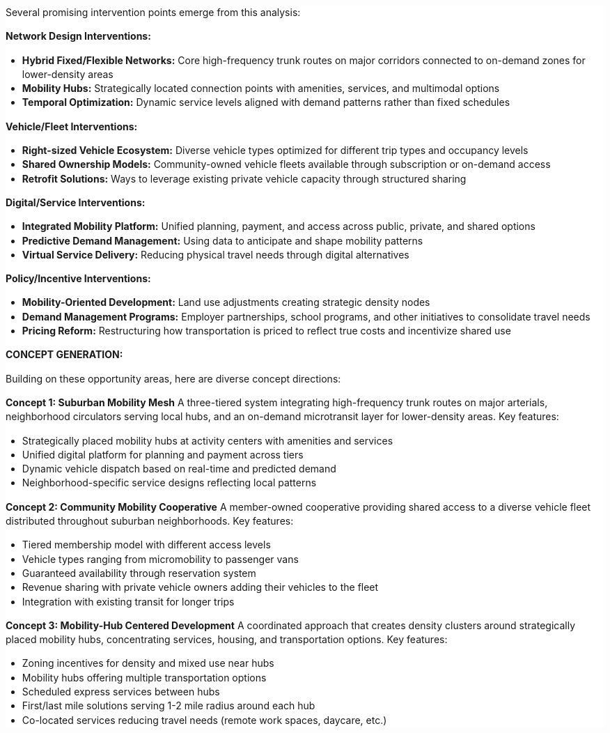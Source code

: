 Several promising intervention points emerge from this analysis:

**Network Design Interventions:**
- **Hybrid Fixed/Flexible Networks:** Core high-frequency trunk routes on major corridors connected to on-demand zones for lower-density areas
- **Mobility Hubs:** Strategically located connection points with amenities, services, and multimodal options
- **Temporal Optimization:** Dynamic service levels aligned with demand patterns rather than fixed schedules

**Vehicle/Fleet Interventions:**
- **Right-sized Vehicle Ecosystem:** Diverse vehicle types optimized for different trip types and occupancy levels
- **Shared Ownership Models:** Community-owned vehicle fleets available through subscription or on-demand access
- **Retrofit Solutions:** Ways to leverage existing private vehicle capacity through structured sharing

**Digital/Service Interventions:**
- **Integrated Mobility Platform:** Unified planning, payment, and access across public, private, and shared options
- **Predictive Demand Management:** Using data to anticipate and shape mobility patterns
- **Virtual Service Delivery:** Reducing physical travel needs through digital alternatives

**Policy/Incentive Interventions:**
- **Mobility-Oriented Development:** Land use adjustments creating strategic density nodes
- **Demand Management Programs:** Employer partnerships, school programs, and other initiatives to consolidate travel needs
- **Pricing Reform:** Restructuring how transportation is priced to reflect true costs and incentivize shared use

**CONCEPT GENERATION:**

Building on these opportunity areas, here are diverse concept directions:

**Concept 1: Suburban Mobility Mesh**
A three-tiered system integrating high-frequency trunk routes on major arterials, neighborhood circulators serving local hubs, and an on-demand microtransit layer for lower-density areas. Key features:
- Strategically placed mobility hubs at activity centers with amenities and services
- Unified digital platform for planning and payment across tiers
- Dynamic vehicle dispatch based on real-time and predicted demand
- Neighborhood-specific service designs reflecting local patterns

**Concept 2: Community Mobility Cooperative**
A member-owned cooperative providing shared access to a diverse vehicle fleet distributed throughout suburban neighborhoods. Key features:
- Tiered membership model with different access levels
- Vehicle types ranging from micromobility to passenger vans
- Guaranteed availability through reservation system
- Revenue sharing with private vehicle owners adding their vehicles to the fleet
- Integration with existing transit for longer trips

**Concept 3: Mobility-Hub Centered Development**
A coordinated approach that creates density clusters around strategically placed mobility hubs, concentrating services, housing, and transportation options. Key features:
- Zoning incentives for density and mixed use near hubs
- Mobility hubs offering multiple transportation options
- Scheduled express services between hubs
- First/last mile solutions serving 1-2 mile radius around each hub
- Co-located services reducing travel needs (remote work spaces, daycare, etc.)
